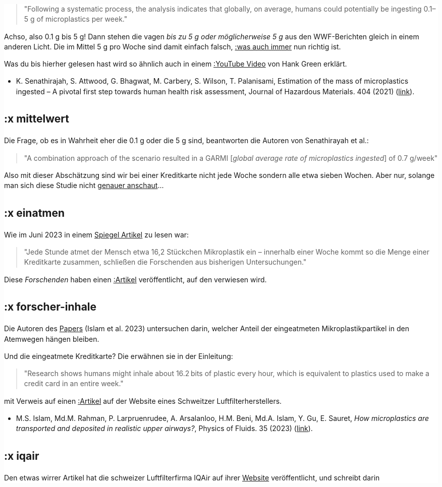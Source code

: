 > "Following a systematic process, the analysis indicates that
globally, on average, humans could potentially be ingesting 0.1–5 g of
microplastics per week."

Achso, also 0.1 g bis 5 g! Dann stehen die vagen *bis zu 5 g oder möglicherweise 5 g* aus den WWF-Berichten gleich in einem anderen Licht. Die im Mittel 5 g pro Woche sind damit einfach falsch, [:was auch immer](#mittelwert) nun richtig ist.

Was du bis hierher gelesen hast wird so ähnlich auch in einem [:YouTube Video](https://youtu.be/2Ntp6BqhSng) von Hank Green erklärt.

* K. Senathirajah, S. Attwood, G. Bhagwat, M. Carbery, S. Wilson, T. Palanisami, Estimation of the mass of microplastics ingested – A pivotal first step towards human health risk assessment, Journal of Hazardous Materials. 404 (2021) ([link](https://doi.org/10.1016/j.jhazmat.2020.124004)).

## :x mittelwert

Die Frage, ob es in Wahrheit eher die 0.1 g oder die 5 g sind, beantworten die Autoren von Senathirayah et al.:

> "A combination approach of the scenario resulted in a GARMI [*global average rate of microplastics ingested*] of 0.7 g/week"

Also mit dieser Abschätzung sind wir bei einer Kreditkarte nicht jede Woche sondern alle etwa sieben Wochen. Aber nur, solange man sich diese Studie nicht [genauer anschaut](mikroplastik-sen.html)...



## :x einatmen
Wie im Juni 2023 in einem [Spiegel Artikel](https://www.spiegel.de/wissenschaft/plastikpartikel-in-der-luft-mikroplastik-setzt-sich-durch-atmung-in-nase-und-rachen-fest-a-6abf66e4-29c7-4897-a9ef-bfa31f0af680) zu lesen war:

> "Jede Stunde atmet der Mensch etwa 16,2 Stückchen Mikroplastik ein – innerhalb einer Woche kommt so die Menge einer Kreditkarte zusammen, schließen die Forschenden aus bisherigen Untersuchungen."

Diese *Forschenden* haben einen [:Artikel](#forscher-inhale) veröffentlicht, auf den verwiesen wird.

## :x forscher-inhale
Die Autoren des [Papers](https://pubs.aip.org/aip/pof/article/35/6/063319/2895950/How-microplastics-are-transported-and-deposited-in) (Islam et al. 2023) untersuchen darin, welcher Anteil der eingeatmeten Mikroplastikpartikel in den Atemwegen hängen bleiben.

Und die eingeatmete Kreditkarte? Die erwähnen sie in der Einleitung:

> "Research shows humans might inhale about 16.2 bits of plastic every hour, which is equivalent to plastics used to make a credit card in an entire week."

mit Verweis auf einen [:Artikel](#iqair) auf der Website eines Schweitzer Luftfilterherstellers.

* M.S. Islam, Md.M. Rahman, P. Larpruenrudee, A. Arsalanloo, H.M. Beni, Md.A. Islam, Y. Gu, E. Sauret, *How microplastics are transported and deposited in realistic upper airways?*, Physics of Fluids. 35 (2023) ([link](https://doi.org/10.1063/5.0150703)).

## :x iqair
Den etwas wirrer Artikel hat die schweizer Luftfilterfirma IQAir auf ihrer [Website](https://www.iqair.com/newsroom/microplastics-effects-on-air-pollution) veröffentlicht, und schreibt darin
